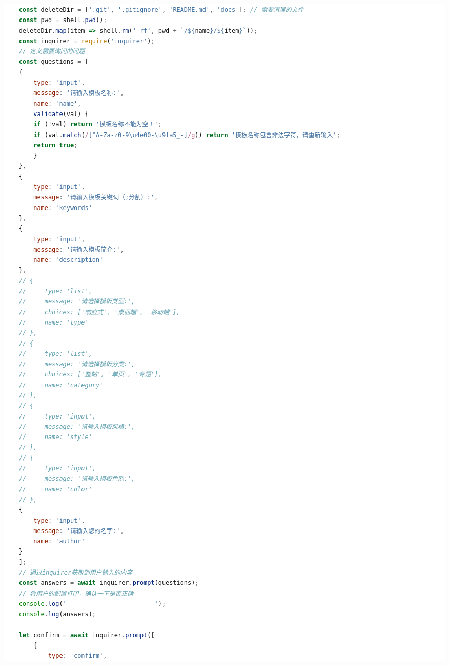 ```js
    const deleteDir = ['.git', '.gitignore', 'README.md', 'docs']; // 需要清理的文件
    const pwd = shell.pwd();
    deleteDir.map(item => shell.rm('-rf', pwd + `/${name}/${item}`));
    const inquirer = require('inquirer');
    // 定义需要询问的问题
    const questions = [
    {
        type: 'input',
        message: '请输入模板名称:',
        name: 'name',
        validate(val) {
        if (!val) return '模板名称不能为空！';
        if (val.match(/[^A-Za-z0-9\u4e00-\u9fa5_-]/g)) return '模板名称包含非法字符，请重新输入';
        return true;
        }
    },
    {
        type: 'input',
        message: '请输入模板关键词（;分割）:',
        name: 'keywords'
    },
    {
        type: 'input',
        message: '请输入模板简介:',
        name: 'description'
    },
    // {
    //     type: 'list',
    //     message: '请选择模板类型:',
    //     choices: ['响应式', '桌面端', '移动端'],
    //     name: 'type'
    // },
    // {
    //     type: 'list',
    //     message: '请选择模板分类:',
    //     choices: ['整站', '单页', '专题'],
    //     name: 'category'
    // },
    // {
    //     type: 'input',
    //     message: '请输入模板风格:',
    //     name: 'style'
    // },
    // {
    //     type: 'input',
    //     message: '请输入模板色系:',
    //     name: 'color'
    // },
    {
        type: 'input',
        message: '请输入您的名字:',
        name: 'author'
    }
    ];
    // 通过inquirer获取到用户输入的内容
    const answers = await inquirer.prompt(questions);
    // 将用户的配置打印，确认一下是否正确
    console.log('------------------------');
    console.log(answers);

    let confirm = await inquirer.prompt([
        {
            type: 'confirm',
```